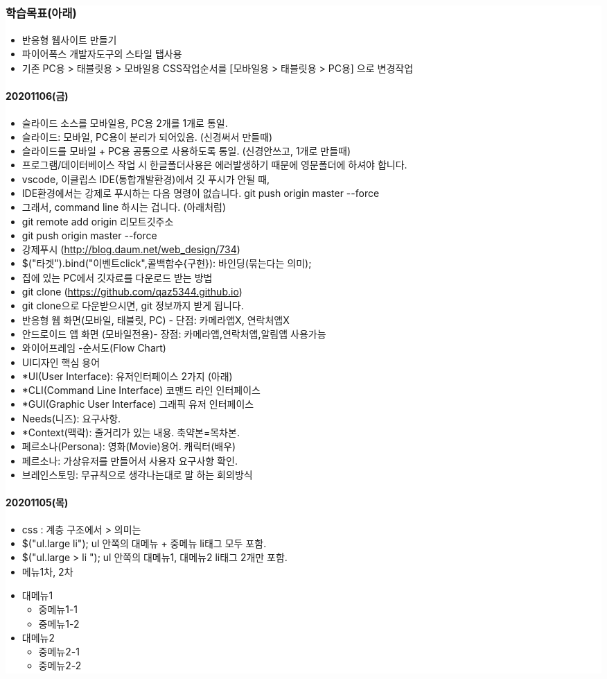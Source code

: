 ### 학습목표(아래)

- 반응형 웹사이트 만들기
- 파이어폭스 개발자도구의 스타일 탭사용
- 기존 PC용 > 태블릿용 > 모바일용 CSS작업순서를 [모바일용 > 태블릿용 > PC용] 으로 변경작업
#### 20201106(금)
- 슬라이드 소스를 모바일용, PC용 2개를 1개로 통일.
- 슬라이드: 모바일, PC용이 분리가 되어있음. (신경써서 만들때)
- 슬라이드를 모바일 + PC용 공통으로 사용하도록 통일. (신경안쓰고, 1개로 만들때)
- 프로그램/데이터베이스 작업 시 한글폴더사용은 에러발생하기 때문에 영문폴더에 하셔야 합니다.
- vscode, 이클립스 IDE(통합개발환경)에서 깃 푸시가 안될 때, 
- IDE환경에서는 강제로 푸시하는 다음 명령이 없습니다. git push origin master --force
- 그래서, command line 하시는 겁니다. (아래처럼)
- git remote add origin 리모트깃주소
- git push origin master --force
- 강제푸시 (http://blog.daum.net/web_design/734)
- $("타겟").bind("이벤트click",콜백함수{구현}): 바인딩(묶는다는 의미);
- 집에 있는 PC에서 깃자료를 다운로드 받는 방법
- git clone (https://github.com/qaz5344.github.io)
- git clone으로 다운받으시면, git 정보까지 받게 됩니다.
- 반응형 웹 화면(모바일, 태블릿, PC) - 단점: 카메라앱X, 연락처앱X
- 안드로이드 앱 화면 (모바일전용)- 장점: 카메라앱,연락처앱,알림앱 사용가능
- 와이어프레임
-순서도(Flow Chart)
- UI디자인 핵심 용어
- *UI(User Interface): 유저인터페이스 2가지 (아래)
- *CLI(Command Line Interface) 코맨드 라인 인터페이스
- *GUI(Graphic User Interface) 그래픽 유저 인터페이스
- Needs(니즈): 요구사항.
- *Context(맥락): 줄거리가 있는 내용.   축약본=목차본.
- 페르소나(Persona): 영화(Movie)용어.  캐릭터(배우)
- 페르소나: 가상유저를 만들어서 사용자 요구사항 확인.
- 브레인스토밍:  무규칙으로 생각나는대로 말 하는 회의방식
#### 20201105(목)
- css : 계층 구조에서 > 의미는 
- $("ul.large li"); ul 안쪽의 대메뉴 + 중메뉴 li태그 모두 포함. 
- $("ul.large > li "); ul 안쪽의 대메뉴1, 대메뉴2 li태그 2개만 포함.
- 메뉴1차, 2차 
<ul class="large">
    <li>대메뉴1
        <ul class="middle">
            <li>중메뉴1-1</li>
            <li>중메뉴1-2</li>
        </ul>
    </li>
    <li>대메뉴2
        <ul class="middle">
            <li>중메뉴2-1</li>
            <li>중메뉴2-2</li>
        </ul>
    </li>
</ul>

